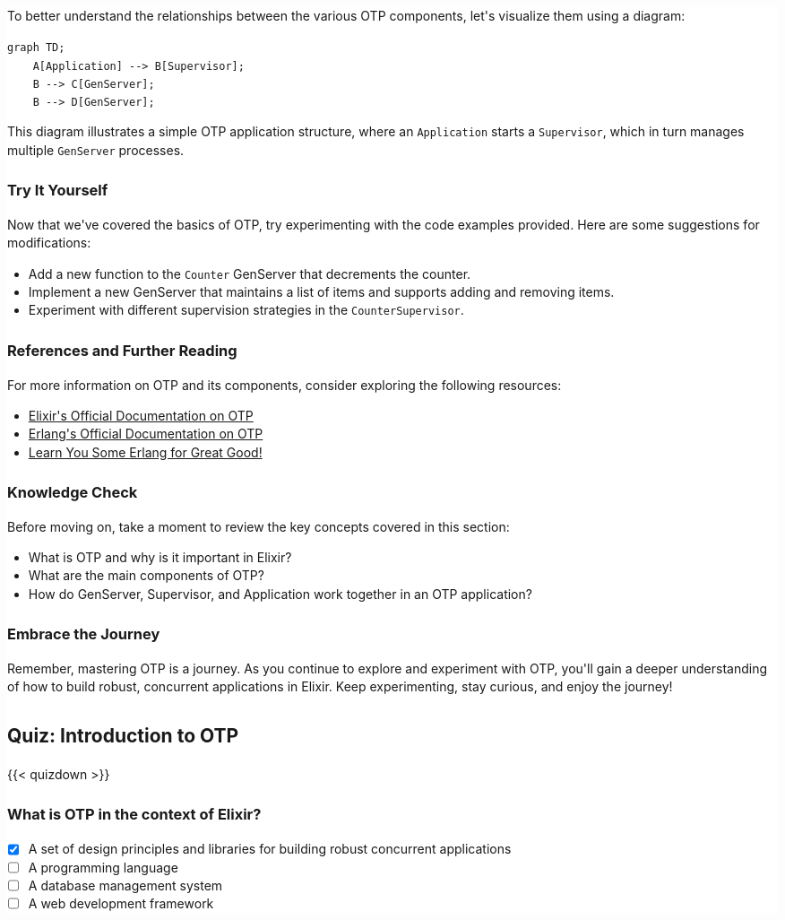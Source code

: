 To better understand the relationships between the various OTP components, let's visualize them using a diagram:

```mermaid
graph TD;
    A[Application] --> B[Supervisor];
    B --> C[GenServer];
    B --> D[GenServer];
```

This diagram illustrates a simple OTP application structure, where an `Application` starts a `Supervisor`, which in turn manages multiple `GenServer` processes.

### Try It Yourself

Now that we've covered the basics of OTP, try experimenting with the code examples provided. Here are some suggestions for modifications:

- Add a new function to the `Counter` GenServer that decrements the counter.
- Implement a new GenServer that maintains a list of items and supports adding and removing items.
- Experiment with different supervision strategies in the `CounterSupervisor`.

### References and Further Reading

For more information on OTP and its components, consider exploring the following resources:

- [Elixir's Official Documentation on OTP](https://elixir-lang.org/getting-started/mix-otp/introduction-to-mix.html)
- [Erlang's Official Documentation on OTP](https://erlang.org/doc/design_principles/des_princ.html)
- [Learn You Some Erlang for Great Good!](http://learnyousomeerlang.com/)

### Knowledge Check

Before moving on, take a moment to review the key concepts covered in this section:

- What is OTP and why is it important in Elixir?
- What are the main components of OTP?
- How do GenServer, Supervisor, and Application work together in an OTP application?

### Embrace the Journey

Remember, mastering OTP is a journey. As you continue to explore and experiment with OTP, you'll gain a deeper understanding of how to build robust, concurrent applications in Elixir. Keep experimenting, stay curious, and enjoy the journey!

## Quiz: Introduction to OTP

{{< quizdown >}}

### What is OTP in the context of Elixir?

- [x] A set of design principles and libraries for building robust concurrent applications
- [ ] A programming language
- [ ] A database management system
- [ ] A web development framework
